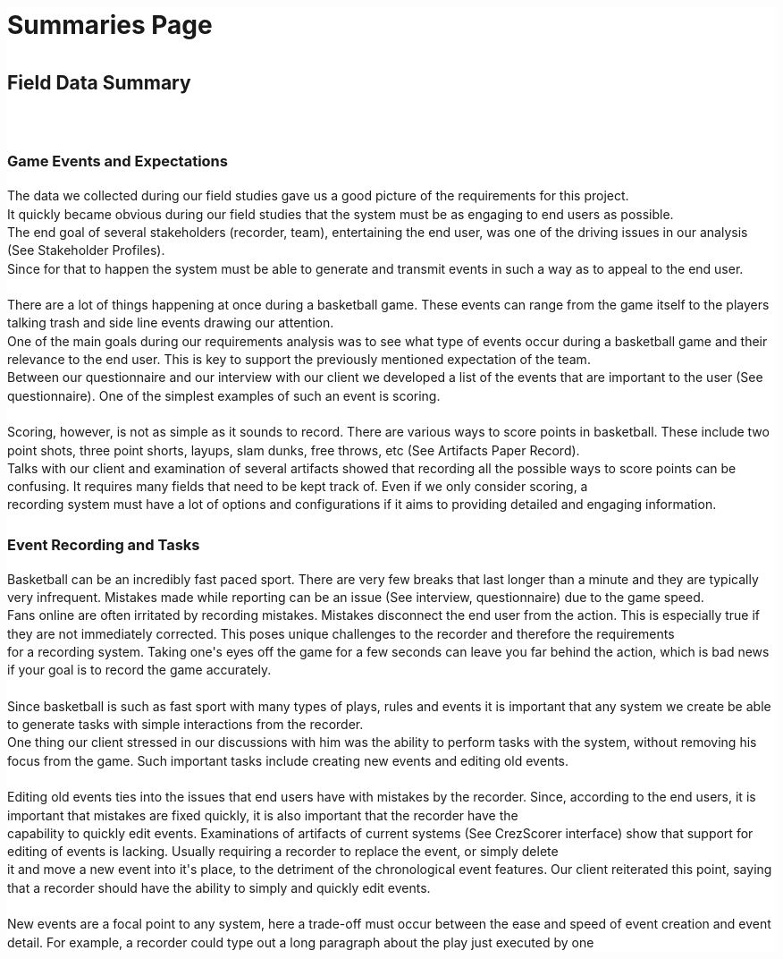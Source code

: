 <h1>Summaries Page</h1>

<h2>Field Data Summary</h2>
<br>
<h3>Game Events and Expectations</h3>
<p>
The data we collected during our field studies gave us a good picture of the requirements for this project.<br>
It quickly became obvious during our field studies that the system must be as engaging to end users as possible.<br>
The end goal of several stakeholders (recorder, team), entertaining the end user, was one of the driving issues in our analysis (See Stakeholder Profiles).<br>
Since for that to happen the system must be able to generate and transmit events in such a way as to appeal to the end user.<br>
<br>
There are a lot of things happening at once during a basketball game. These events can range from the game itself to the players talking trash and side line events drawing our attention.<br>
One of the main goals during our requirements analysis was to see what type of events occur during a basketball game and their relevance to the end user. This is key to support the previously mentioned expectation of the team.<br>
Between our questionnaire and our interview with our client we developed a list of the events that are important to the user (See questionnaire). One of the simplest examples of such an event is scoring.<br>
<br>
Scoring, however, is not as simple as it sounds to record. There are various ways to score points in basketball. These include two point shots, three point shorts, layups, slam dunks, free throws, etc (See Artifacts Paper Record).<br>
Talks with our client and examination of several artifacts showed that recording all the possible ways to score points can be confusing. It requires many fields that need to be kept track of. Even if we only consider scoring, a<br>
recording system must have a lot of options and configurations if it aims to providing detailed and engaging information.<br>
</p>

<h3>Event Recording and Tasks</h3>
<p>
Basketball can be an incredibly fast paced sport. There are very few breaks that last longer than a minute and they are typically very infrequent. Mistakes made while reporting can be an issue (See interview, questionnaire) due to the game speed.<br>
Fans online are often irritated by recording mistakes. Mistakes disconnect the end user from the action. This is especially true if they are not immediately corrected. This poses unique challenges to the recorder and therefore the requirements<br>
for a recording system. Taking one's eyes off the game for a few seconds can leave you far behind the action, which is bad news if your goal is to record the game accurately.<br>
<br>
Since basketball is such as fast sport with many types of plays, rules and events it is important that any system we create be able to generate tasks with simple interactions from the recorder.<br>
One thing our client stressed in our discussions with him was the ability to perform tasks with the system, without removing his focus from the game. Such important tasks include creating new events and editing old events.<br>
<br>
Editing old events ties into the issues that end users have with mistakes by the recorder. Since, according to the end users, it is important that mistakes are fixed quickly, it is also important that the recorder have the<br>
capability to quickly edit events. Examinations of artifacts of current systems (See CrezScorer interface) show that support for editing of events is lacking. Usually requiring a recorder to replace the event, or simply delete<br>
it and move a new event into it's place, to the detriment of the chronological event features. Our client reiterated this point, saying that a recorder should have the ability to simply and quickly edit events.<br>
<br>
New events are a focal point to any system, here a trade-off must occur between the ease and speed of event creation and event detail. For example, a recorder could type out a long paragraph about the play just executed by one<br>